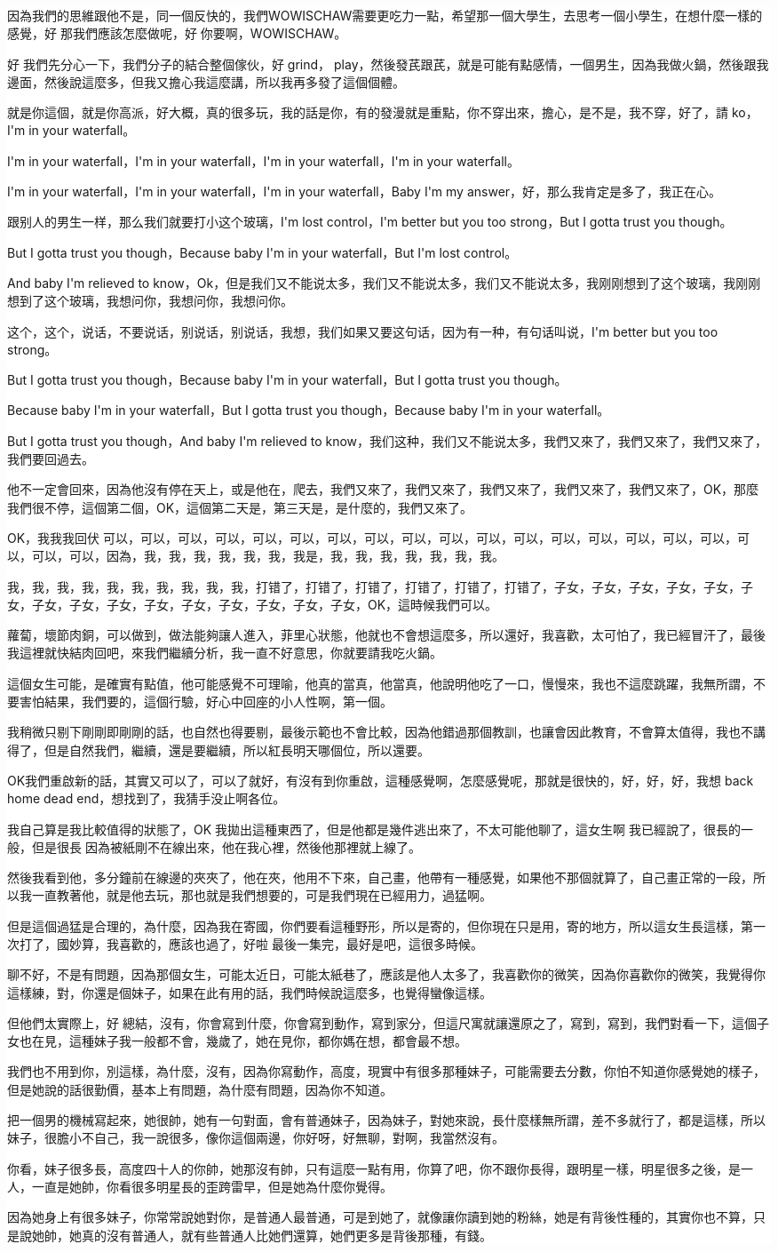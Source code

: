 因為我們的思維跟他不是，同一個反快的，我們WOWISCHAW需要更吃力一點，希望那一個大學生，去思考一個小學生，在想什麼一樣的感覺，好 那我們應該怎麼做呢，好 你要啊，WOWISCHAW。

好 我們先分心一下，我們分子的結合整個傢伙，好  grind， play，然後發芪跟芪，就是可能有點感情，一個男生，因為我做火鍋，然後跟我邊面，然後說這麼多，但我又擔心我這麼講，所以我再多發了這個個體。

就是你這個，就是你高派，好大概，真的很多玩，我的話是你，有的發漫就是重點，你不穿出來，擔心，是不是，我不穿，好了，請 ko，I'm in your waterfall。

I'm in your waterfall，I'm in your waterfall，I'm in your waterfall，I'm in your waterfall。

I'm in your waterfall，I'm in your waterfall，I'm in your waterfall，Baby I'm my answer，好，那么我肯定是多了，我正在心。

跟别人的男生一样，那么我们就要打小这个玻璃，I'm lost control，I'm better but you too strong，But I gotta trust you though。

But I gotta trust you though，Because baby I'm in your waterfall，But I'm lost control。

And baby I'm relieved to know，Ok，但是我们又不能说太多，我们又不能说太多，我们又不能说太多，我刚刚想到了这个玻璃，我刚刚想到了这个玻璃，我想问你，我想问你，我想问你。

这个，这个，说话，不要说话，别说话，别说话，我想，我们如果又要这句话，因为有一种，有句话叫说，I'm better but you too strong。

But I gotta trust you though，Because baby I'm in your waterfall，But I gotta trust you though。

Because baby I'm in your waterfall，But I gotta trust you though，Because baby I'm in your waterfall。

But I gotta trust you though，And baby I'm relieved to know，我们这种，我们又不能说太多，我們又來了，我們又來了，我們又來了，我們要回過去。

他不一定會回來，因為他沒有停在天上，或是他在，爬去，我們又來了，我們又來了，我們又來了，我們又來了，我們又來了，OK，那麼我們很不停，這個第二個，OK，這個第二天是，第三天是，是什麼的，我們又來了。

OK，我我我回伏 可以，可以，可以，可以，可以，可以，可以，可以，可以，可以，可以，可以，可以，可以，可以，可以，可以，可以，可以，可以，因為，我，我，我，我，我，我，我是，我，我，我，我，我，我，我。

我，我，我，我，我，我，我，我，我，我，打错了，打错了，打错了，打错了，打错了，打错了，子女，子女，子女，子女，子女，子女，子女，子女，子女，子女，子女，子女，子女，子女，子女，OK，這時候我們可以。

蘿蔔，壞節肉銅，可以做到，做法能夠讓人進入，菲里心狀態，他就也不會想這麼多，所以還好，我喜歡，太可怕了，我已經冒汗了，最後我這裡就快結肉回吧，來我們繼續分析，我一直不好意思，你就要請我吃火鍋。

這個女生可能，是確實有點值，他可能感覺不可理喻，他真的當真，他當真，他說明他吃了一口，慢慢來，我也不這麼跳躍，我無所謂，不要害怕結果，我們要的，這個行驗，好心中回座的小人性啊，第一個。

我稍微只剔下剛剛即剛剛的話，也自然也得要剔，最後示範也不會比較，因為他錯過那個教訓，也讓會因此教育，不會算太值得，我也不講得了，但是自然我們，繼續，還是要繼續，所以紅長明天哪個位，所以還要。

OK我們重啟新的話，其實又可以了，可以了就好，有沒有到你重啟，這種感覺啊，怎麼感覺呢，那就是很快的，好，好，好，我想 back home dead end，想找到了，我猜手没止啊各位。

我自己算是我比較值得的狀態了，OK 我拋出這種東西了，但是他都是幾件逃出來了，不太可能他聊了，這女生啊 我已經說了，很長的一般，但是很長 因為被紙剛不在線出來，他在我心裡，然後他那裡就上線了。

然後我看到他，多分鐘前在線邊的夾夾了，他在夾，他用不下來，自己畫，他帶有一種感覺，如果他不那個就算了，自己畫正常的一段，所以我一直教著他，就是他去玩，那也就是我們想要的，可是我們現在已經用力，過猛啊。

但是這個過猛是合理的，為什麼，因為我在寄國，你們要看這種野形，所以是寄的，但你現在只是用，寄的地方，所以這女生長這樣，第一次打了，國妙算，我喜歡的，應該也過了，好啦 最後一集完，最好是吧，這很多時候。

聊不好，不是有問題，因為那個女生，可能太近日，可能太紙巷了，應該是他人太多了，我喜歡你的微笑，因為你喜歡你的微笑，我覺得你這樣練，對，你還是個妹子，如果在此有用的話，我們時候說這麼多，也覺得蠻像這樣。

但他們太實際上，好 總結，沒有，你會寫到什麼，你會寫到動作，寫到家分，但這尺寓就讓還原之了，寫到，寫到，我們對看一下，這個子女也在見，這種妹子我一般都不會，幾歲了，她在見你，都你媽在想，都會最不想。

我們也不用到你，別這樣，為什麼，沒有，因為你寫動作，高度，現實中有很多那種妹子，可能需要去分數，你怕不知道你感覺她的樣子，但是她說的話很勤價，基本上有問題，為什麼有問題，因為你不知道。

把一個男的機械寫起來，她很帥，她有一句對面，會有普通妹子，因為妹子，對她來說，長什麼樣無所謂，差不多就行了，都是這樣，所以妹子，很膽小不自己，我一說很多，像你這個兩邊，你好呀，好無聊，對啊，我當然沒有。

你看，妹子很多長，高度四十人的你帥，她那沒有帥，只有這麼一點有用，你算了吧，你不跟你長得，跟明星一樣，明星很多之後，是一人，一直是她帥，你看很多明星長的歪跨雷早，但是她為什麼你覺得。

因為她身上有很多妹子，你常常說她對你，是普通人最普通，可是到她了，就像讓你讀到她的粉絲，她是有背後性種的，其實你也不算，只是說她帥，她真的沒有普通人，就有些普通人比她們還算，她們更多是背後那種，有錢。
